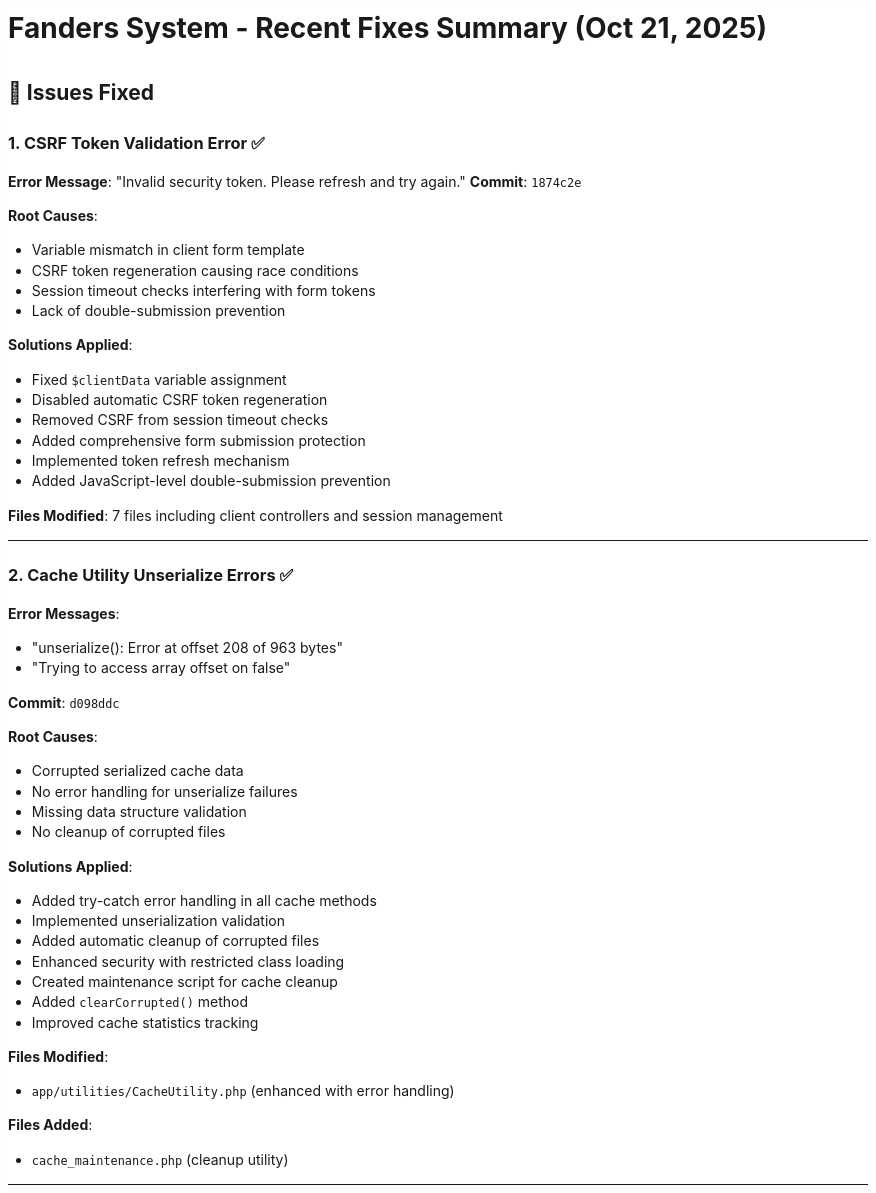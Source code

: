 # Fanders System - Recent Fixes Summary (Oct 21, 2025)

## 🎯 Issues Fixed

### 1. CSRF Token Validation Error ✅
**Error Message**: "Invalid security token. Please refresh and try again."
**Commit**: `1874c2e`

**Root Causes**:
- Variable mismatch in client form template
- CSRF token regeneration causing race conditions
- Session timeout checks interfering with form tokens
- Lack of double-submission prevention

**Solutions Applied**:
- Fixed `$clientData` variable assignment
- Disabled automatic CSRF token regeneration
- Removed CSRF from session timeout checks
- Added comprehensive form submission protection
- Implemented token refresh mechanism
- Added JavaScript-level double-submission prevention

**Files Modified**: 7 files including client controllers and session management

---

### 2. Cache Utility Unserialize Errors ✅
**Error Messages**:
- "unserialize(): Error at offset 208 of 963 bytes"
- "Trying to access array offset on false"

**Commit**: `d098ddc`

**Root Causes**:
- Corrupted serialized cache data
- No error handling for unserialize failures
- Missing data structure validation
- No cleanup of corrupted files

**Solutions Applied**:
- Added try-catch error handling in all cache methods
- Implemented unserialization validation
- Added automatic cleanup of corrupted files
- Enhanced security with restricted class loading
- Created maintenance script for cache cleanup
- Added `clearCorrupted()` method
- Improved cache statistics tracking

**Files Modified**: 
- `app/utilities/CacheUtility.php` (enhanced with error handling)

**Files Added**:
- `cache_maintenance.php` (cleanup utility)

---